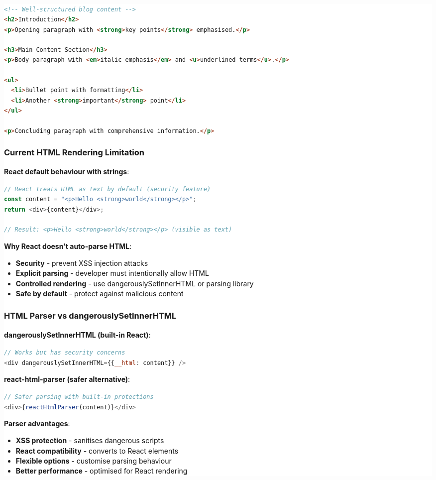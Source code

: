 ```html
<!-- Well-structured blog content -->
<h2>Introduction</h2>
<p>Opening paragraph with <strong>key points</strong> emphasised.</p>

<h3>Main Content Section</h3>
<p>Body paragraph with <em>italic emphasis</em> and <u>underlined terms</u>.</p>

<ul>
  <li>Bullet point with formatting</li>
  <li>Another <strong>important</strong> point</li>
</ul>

<p>Concluding paragraph with comprehensive information.</p>
```

### Current HTML Rendering Limitation

**React default behaviour with strings**:

```javascript
// React treats HTML as text by default (security feature)
const content = "<p>Hello <strong>world</strong></p>";
return <div>{content}</div>;

// Result: <p>Hello <strong>world</strong></p> (visible as text)
```

**Why React doesn't auto-parse HTML**:

- **Security** - prevent XSS injection attacks
- **Explicit parsing** - developer must intentionally allow HTML
- **Controlled rendering** - use dangerouslySetInnerHTML or parsing library
- **Safe by default** - protect against malicious content

### HTML Parser vs dangerouslySetInnerHTML

**dangerouslySetInnerHTML (built-in React)**:

```javascript
// Works but has security concerns
<div dangerouslySetInnerHTML={{__html: content}} />
```

**react-html-parser (safer alternative)**:

```javascript
// Safer parsing with built-in protections
<div>{reactHtmlParser(content)}</div>
```

**Parser advantages**:

- **XSS protection** - sanitises dangerous scripts
- **React compatibility** - converts to React elements
- **Flexible options** - customise parsing behaviour
- **Better performance** - optimised for React rendering
